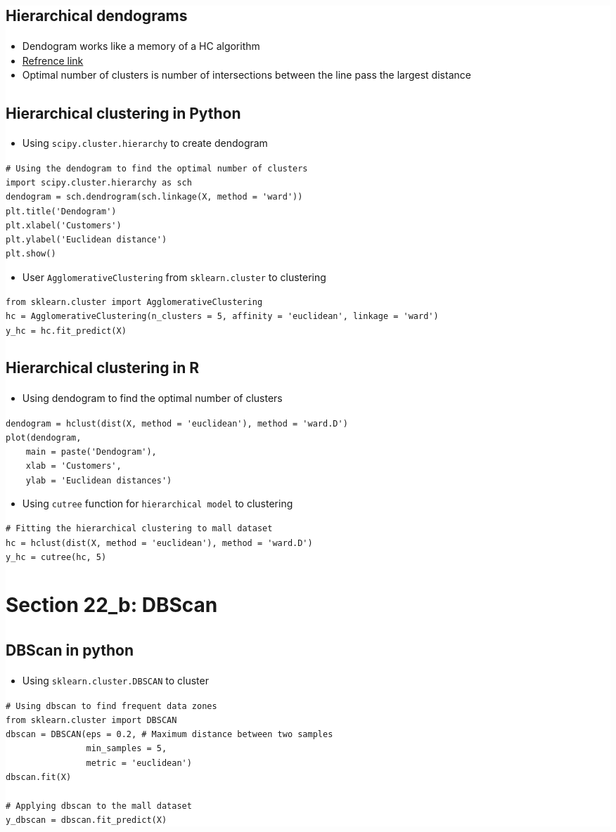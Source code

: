## Hierarchical dendograms
- Dendogram works like a memory of a HC algorithm
- [Refrence link](https://en.wikipedia.org/wiki/Dendrogram)
- Optimal number of clusters is number of intersections between the line pass the largest distance

## Hierarchical clustering in Python
- Using `scipy.cluster.hierarchy` to create dendogram

```
# Using the dendogram to find the optimal number of clusters
import scipy.cluster.hierarchy as sch
dendogram = sch.dendrogram(sch.linkage(X, method = 'ward'))
plt.title('Dendogram')
plt.xlabel('Customers')
plt.ylabel('Euclidean distance')
plt.show()
```

- User `AgglomerativeClustering` from `sklearn.cluster` to clustering
```
from sklearn.cluster import AgglomerativeClustering
hc = AgglomerativeClustering(n_clusters = 5, affinity = 'euclidean', linkage = 'ward')
y_hc = hc.fit_predict(X)
```

## Hierarchical clustering in R
- Using dendogram to find the optimal number of clusters

```
dendogram = hclust(dist(X, method = 'euclidean'), method = 'ward.D')
plot(dendogram,
    main = paste('Dendogram'),
    xlab = 'Customers',
    ylab = 'Euclidean distances')
```

- Using `cutree` function for `hierarchical model` to clustering
```
# Fitting the hierarchical clustering to mall dataset
hc = hclust(dist(X, method = 'euclidean'), method = 'ward.D')
y_hc = cutree(hc, 5)
```

# Section 22_b: DBScan
## DBScan in python
- Using `sklearn.cluster.DBSCAN` to cluster

```
# Using dbscan to find frequent data zones
from sklearn.cluster import DBSCAN
dbscan = DBSCAN(eps = 0.2, # Maximum distance between two samples
                min_samples = 5,
                metric = 'euclidean')
dbscan.fit(X)

# Applying dbscan to the mall dataset
y_dbscan = dbscan.fit_predict(X)
```
